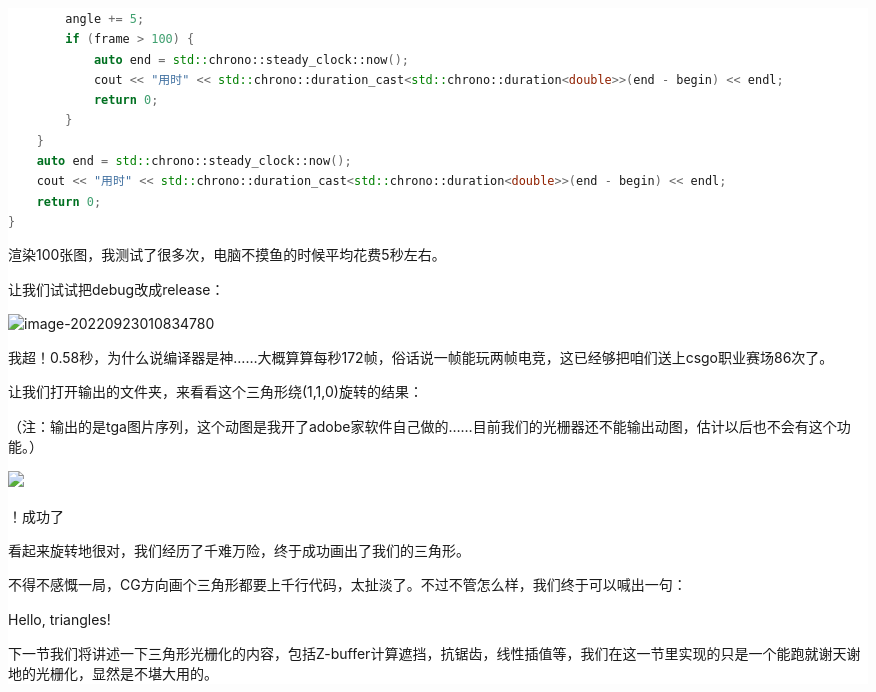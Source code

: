 ```c++
        angle += 5;
        if (frame > 100) {
            auto end = std::chrono::steady_clock::now();
            cout << "用时" << std::chrono::duration_cast<std::chrono::duration<double>>(end - begin) << endl;
            return 0;
        }
    }
    auto end = std::chrono::steady_clock::now();
    cout << "用时" << std::chrono::duration_cast<std::chrono::duration<double>>(end - begin) << endl;
    return 0;
}
```

渲染100张图，我测试了很多次，电脑不摸鱼的时候平均花费5秒左右。

让我们试试把debug改成release：

![image-20220923010834780](E:\NOTE\软件光栅器之旅\03.HelloTrianglesMVP变换\release.png)

我超！0.58秒，为什么说编译器是神……大概算算每秒172帧，俗话说一帧能玩两帧电竞，这已经够把咱们送上csgo职业赛场86次了。

让我们打开输出的文件夹，来看看这个三角形绕(1,1,0)旋转的结果：

（注：输出的是tga图片序列，这个动图是我开了adobe家软件自己做的……目前我们的光栅器还不能输出动图，估计以后也不会有这个功能。）

![](E:\NOTE\软件光栅器之旅\03.HelloTrianglesMVP变换\result.gif)

！成功了

看起来旋转地很对，我们经历了千难万险，终于成功画出了我们的三角形。

不得不感慨一局，CG方向画个三角形都要上千行代码，太扯淡了。不过不管怎么样，我们终于可以喊出一句：

Hello, triangles!

下一节我们将讲述一下三角形光栅化的内容，包括Z-buffer计算遮挡，抗锯齿，线性插值等，我们在这一节里实现的只是一个能跑就谢天谢地的光栅化，显然是不堪大用的。
